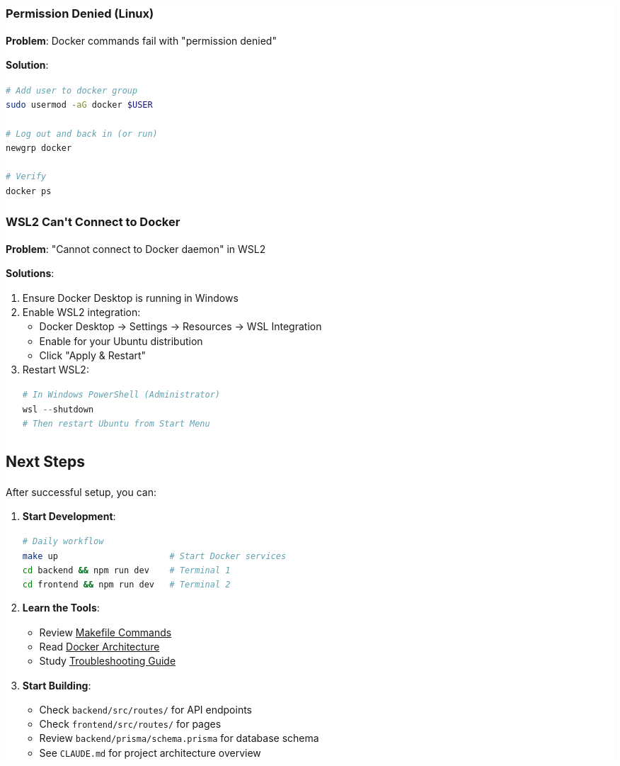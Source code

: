 ### Permission Denied (Linux)

**Problem**: Docker commands fail with "permission denied"

**Solution**:
```bash
# Add user to docker group
sudo usermod -aG docker $USER

# Log out and back in (or run)
newgrp docker

# Verify
docker ps
```

### WSL2 Can't Connect to Docker

**Problem**: "Cannot connect to Docker daemon" in WSL2

**Solutions**:
1. Ensure Docker Desktop is running in Windows
2. Enable WSL2 integration:
   - Docker Desktop → Settings → Resources → WSL Integration
   - Enable for your Ubuntu distribution
   - Click "Apply & Restart"
3. Restart WSL2:
   ```powershell
   # In Windows PowerShell (Administrator)
   wsl --shutdown
   # Then restart Ubuntu from Start Menu
   ```

## Next Steps

After successful setup, you can:

1. **Start Development**:
   ```bash
   # Daily workflow
   make up                      # Start Docker services
   cd backend && npm run dev    # Terminal 1
   cd frontend && npm run dev   # Terminal 2
   ```

2. **Learn the Tools**:
   - Review [Makefile Commands](./makefile-cheat-sheet.md)
   - Read [Docker Architecture](./docker-architecture.md)
   - Study [Troubleshooting Guide](./docker-troubleshooting.md)

3. **Start Building**:
   - Check `backend/src/routes/` for API endpoints
   - Check `frontend/src/routes/` for pages
   - Review `backend/prisma/schema.prisma` for database schema
   - See `CLAUDE.md` for project architecture overview
